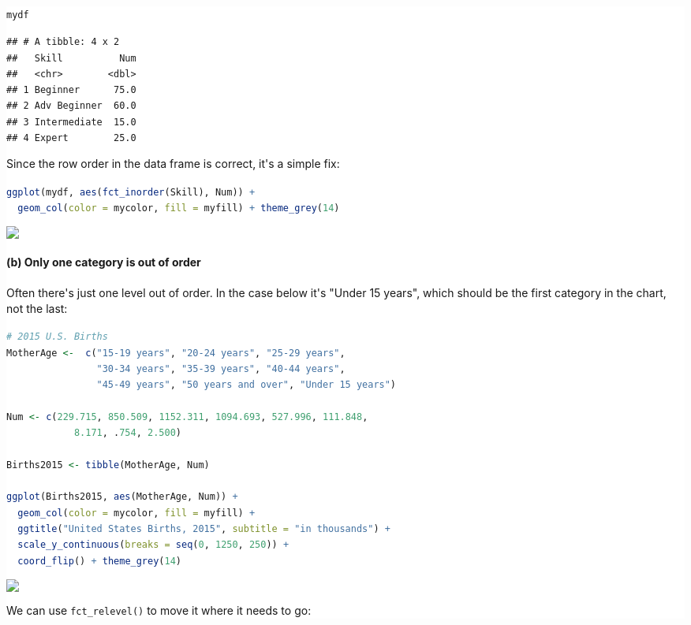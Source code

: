 ``` r
mydf
```

    ## # A tibble: 4 x 2
    ##   Skill          Num
    ##   <chr>        <dbl>
    ## 1 Beginner      75.0
    ## 2 Adv Beginner  60.0
    ## 3 Intermediate  15.0
    ## 4 Expert        25.0

Since the row order in the data frame is correct, it's a simple fix:

``` r
ggplot(mydf, aes(fct_inorder(Skill), Num)) + 
  geom_col(color = mycolor, fill = myfill) + theme_grey(14)
```

<img src="reorder_files/figure-markdown_github/unnamed-chunk-3-1.png" style="display: block; margin: auto;" />

#### (b) Only one category is out of order

Often there's just one level out of order. In the case below it's "Under 15 years", which should be the first category in the chart, not the last:

``` r
# 2015 U.S. Births
MotherAge <-  c("15-19 years", "20-24 years", "25-29 years", 
                "30-34 years", "35-39 years", "40-44 years",
                "45-49 years", "50 years and over", "Under 15 years")

Num <- c(229.715, 850.509, 1152.311, 1094.693, 527.996, 111.848,
            8.171, .754, 2.500)

Births2015 <- tibble(MotherAge, Num)

ggplot(Births2015, aes(MotherAge, Num)) + 
  geom_col(color = mycolor, fill = myfill) + 
  ggtitle("United States Births, 2015", subtitle = "in thousands") +
  scale_y_continuous(breaks = seq(0, 1250, 250)) +
  coord_flip() + theme_grey(14)
```

<img src="reorder_files/figure-markdown_github/unnamed-chunk-4-1.png" style="display: block; margin: auto;" />

We can use `fct_relevel()` to move it where it needs to go:
